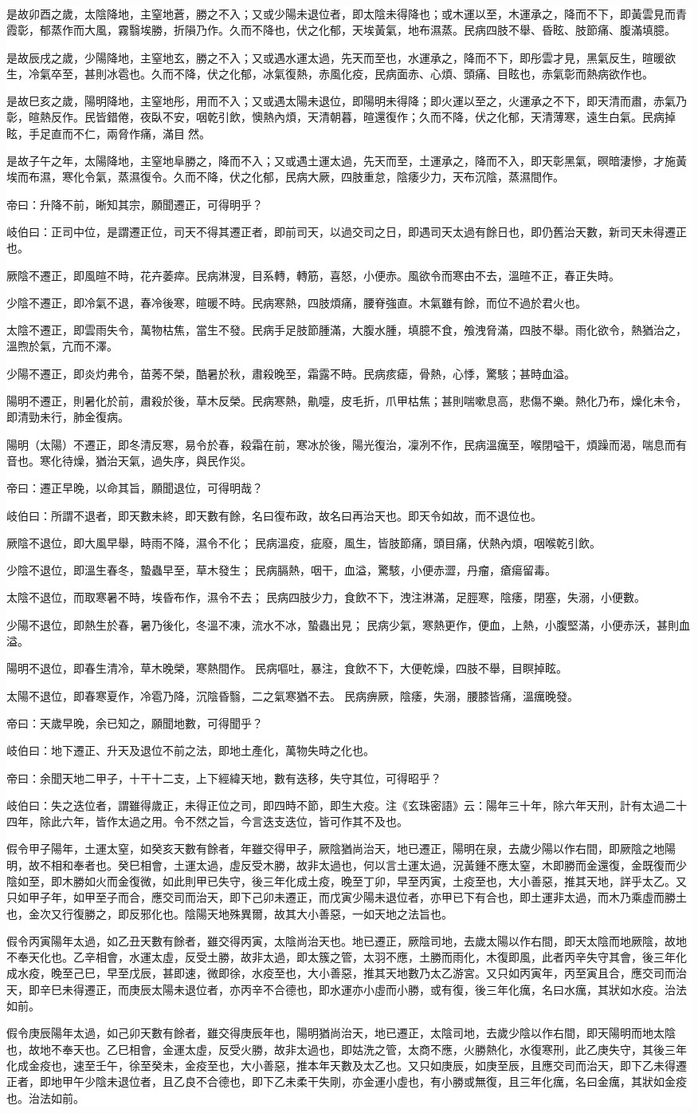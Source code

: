 是故卯酉之歲，太陰降地，主窒地蒼，勝之不入；又或少陽未退位者，即太陰未得降也；或木運以至，木運承之，降而不下，即黃雲見而青霞彰，郁蒸作而大風，霧翳埃勝，折隕乃作。久而不降也，伏之化郁，天埃黃氣，地布濕蒸。民病四肢不舉、昏眩、肢節痛、腹滿填臆。

是故辰戌之歲，少陽降地，主窒地玄，勝之不入；又或遇水運太過，先天而至也，水運承之，降而不下，即彤雲才見，黑氣反生，暄暖欲生，冷氣卒至，甚則冰雹也。久而不降，伏之化郁，冰氣復熱，赤風化疫，民病面赤、心煩、頭痛、目眩也，赤氣彰而熱病欲作也。

是故巳亥之歲，陽明降地，主窒地彤，用而不入；又或遇太陽未退位，即陽明未得降；即火運以至之，火運承之不下，即天清而肅，赤氣乃彰，暄熱反作。民皆錯倦，夜臥不安，咽乾引飲，懊熱內煩，天清朝暮，暄還復作；久而不降，伏之化郁，天清薄寒，遠生白氣。民病掉眩，手足直而不仁，兩脅作痛，滿目 然。

是故子午之年，太陽降地，主窒地阜勝之，降而不入；又或遇土運太過，先天而至，土運承之，降而不入，即天彰黑氣，暝暗淒慘，才施黃埃而布濕，寒化令氣，蒸濕復令。久而不降，伏之化郁，民病大厥，四肢重怠，陰痿少力，天布沉陰，蒸濕間作。

帝曰：升降不前，晰知其宗，願聞遷正，可得明乎？

岐伯曰：正司中位，是謂遷正位，司天不得其遷正者，即前司天，以過交司之日，即遇司天太過有餘日也，即仍舊治天數，新司天未得遷正也。

厥陰不遷正，即風暄不時，花卉萎瘁。民病淋溲，目系轉，轉筋，喜怒，小便赤。風欲令而寒由不去，溫暄不正，春正失時。

少陰不遷正，即冷氣不退，春冷後寒，暄暖不時。民病寒熱，四肢煩痛，腰脊強直。木氣雖有餘，而位不過於君火也。

太陰不遷正，即雲雨失令，萬物枯焦，當生不發。民病手足肢節腫滿，大腹水腫，填臆不食，飧洩脅滿，四肢不舉。雨化欲令，熱猶治之，溫煦於氣，亢而不澤。

少陽不遷正，即炎灼弗令，苗莠不榮，酷暑於秋，肅殺晚至，霜露不時。民病痎瘧，骨熱，心悸，驚駭；甚時血溢。

陽明不遷正，則暑化於前，肅殺於後，草木反榮。民病寒熱，鼽嚏，皮毛折，爪甲枯焦；甚則喘嗽息高，悲傷不樂。熱化乃布，燥化未令，即清勁未行，肺金復病。

陽明（太陽）不遷正，即冬清反寒，易令於春，殺霜在前，寒冰於後，陽光復治，凜冽不作，民病溫癘至，喉閉嗌干，煩躁而渴，喘息而有音也。寒化待燥，猶治天氣，過失序，與民作災。

帝曰：遷正早晚，以命其旨，願聞退位，可得明哉？

岐伯曰：所謂不退者，即天數未終，即天數有餘，名曰復布政，故名曰再治天也。即天令如故，而不退位也。

厥陰不退位，即大風早舉，時雨不降，濕令不化； 民病溫疫，疵廢，風生，皆肢節痛，頭目痛，伏熱內煩，咽喉乾引飲。

少陰不退位，即溫生春冬，蟄蟲早至，草木發生； 民病膈熱，咽干，血溢，驚駭，小便赤澀，丹瘤，瘡瘍留毒。

太陰不退位，而取寒暑不時，埃昏布作，濕令不去； 民病四肢少力，食飲不下，洩注淋滿，足脛寒，陰痿，閉塞，失溺，小便數。

少陽不退位，即熱生於春，暑乃後化，冬溫不凍，流水不冰，蟄蟲出見； 民病少氣，寒熱更作，便血，上熱，小腹堅滿，小便赤沃，甚則血溢。

陽明不退位，即春生清冷，草木晚榮，寒熱間作。 民病嘔吐，暴注，食飲不下，大便乾燥，四肢不舉，目瞑掉眩。

太陽不退位，即春寒夏作，冷雹乃降，沉陰昏翳，二之氣寒猶不去。 民病痹厥，陰痿，失溺，腰膝皆痛，溫癘晚發。

帝曰：天歲早晚，余已知之，願聞地數，可得聞乎？

岐伯曰：地下遷正、升天及退位不前之法，即地土產化，萬物失時之化也。

帝曰：余聞天地二甲子，十干十二支，上下經緯天地，數有迭移，失守其位，可得昭乎？

岐伯曰：失之迭位者，謂雖得歲正，未得正位之司，即四時不節，即生大疫。注《玄珠密語》云：陽年三十年，除六年天刑，計有太過二十四年，除此六年，皆作太過之用。令不然之旨，今言迭支迭位，皆可作其不及也。

假令甲子陽年，土運太窒，如癸亥天數有餘者，年雖交得甲子，厥陰猶尚治天，地已遷正，陽明在泉，去歲少陽以作右間，即厥陰之地陽明，故不相和奉者也。癸巳相會，土運太過，虛反受木勝，故非太過也，何以言土運太過，況黃鍾不應太窒，木即勝而金還復，金既復而少陰如至，即木勝如火而金復微，如此則甲已失守，後三年化成土疫，晚至丁卯，早至丙寅，土疫至也，大小善惡，推其天地，詳乎太乙。又只如甲子年，如甲至子而合，應交司而治天，即下己卯未遷正，而戊寅少陽未退位者，亦甲已下有合也，即土運非太過，而木乃乘虛而勝土也，金次又行復勝之，即反邪化也。陰陽天地殊異爾，故其大小善惡，一如天地之法旨也。

假令丙寅陽年太過，如乙丑天數有餘者，雖交得丙寅，太陰尚治天也。地已遷正，厥陰司地，去歲太陽以作右間，即天太陰而地厥陰，故地不奉天化也。乙辛相會，水運太虛，反受土勝，故非太過，即太簇之管，太羽不應，土勝而雨化，木復即風，此者丙辛失守其會，後三年化成水疫，晚至己巳，早至戊辰，甚即速，微即徐，水疫至也，大小善惡，推其天地數乃太乙游宮。又只如丙寅年，丙至寅且合，應交司而治天，即辛巳未得遷正，而庚辰太陽未退位者，亦丙辛不合德也，即水運亦小虛而小勝，或有復，後三年化癘，名曰水癘，其狀如水疫。治法如前。

假令庚辰陽年太過，如己卯天數有餘者，雖交得庚辰年也，陽明猶尚治天，地已遷正，太陰司地，去歲少陰以作右間，即天陽明而地太陰也，故地不奉天也。乙巳相會，金運太虛，反受火勝，故非太過也，即姑洗之管，太商不應，火勝熱化，水復寒刑，此乙庚失守，其後三年化成金疫也，速至壬午，徐至癸未，金疫至也，大小善惡，推本年天數及太乙也。又只如庚辰，如庚至辰，且應交司而治天，即下乙未得遷正者，即地甲午少陰未退位者，且乙良不合德也，即下乙未柔干失剛，亦金運小虛也，有小勝或無復，且三年化癘，名曰金癘，其狀如金疫也。治法如前。
